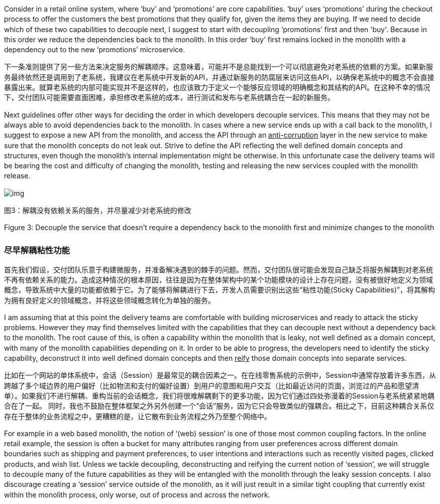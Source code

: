 Consider in a retail online system, where ‘buy’ and ‘promotions’ are core capabilities. ‘buy’ uses ‘promotions’ during the checkout process to offer the customers the best promotions that they qualify for, given the items they are buying. If we need to decide which of these two capabilities to decouple next, I suggest to start with decoupling ‘promotions’ first and then 'buy'. Because in this order we reduce the dependencies back to the monolith. In this order ‘buy’ first remains locked in the monolith with a dependency out to the new ‘promotions’ microservice.



下一条准则提供了另一些方法来决定服务的解耦顺序。这意味着，可能并不是总能找到一个可以彻底避免对老系统的依赖的方案。如果新服务最终依然还是调用到了老系统，我建议在老系统中开发新的API，并通过新服务的防腐层来访问这些API，以确保老系统中的概念不会直接暴露出来。就算老系统的内部可能实现并不是这样的，也应该致力于定义一个能够反应领域的明确概念和其结构的API。在这种不幸的情况下，交付团队可能需要直面困难，承担修改老系统的成本，进行测试和发布与老系统耦合在一起的新服务。

Next guidelines offer other ways for deciding the order in which developers decouple services. This means that they may not be always able to avoid dependencies back to the monolith. In cases where a new service ends up with a call back to the monolith, I suggest to expose a new API from the monolith, and access the API through an [anti-corruption](https://martinfowler.com/articles/refactoring-external-service.html#SeparatingTheYoutubeDataStructureIntoAGateway) layer in the new service to make sure that the monolith concepts do not leak out. Strive to define the API reflecting the well defined domain concepts and structures, even though the monolith’s internal implementation might be otherwise. In this unfortunate case the delivery teams will be bearing the cost and difficulty of changing the monolith, testing and releasing the new services coupled with the monolith release.

![img](https://martinfowler.com/articles/break-monolith-into-microservices/preferred-dependency.svg)

图3：解耦没有依赖关系的服务，并尽量减少对老系统的修改

Figure 3: Decouple the service that doesn’t require a dependency back to the monolith first and minimize changes to the monolith



### 尽早解耦粘性功能

首先我们假设，交付团队乐意于构建微服务，并准备解决遇到的棘手的问题。然而，交付团队很可能会发现自己缺乏将服务解耦到对老系统不再有依赖关系的能力。造成这种情况的根本原因，往往是因为在整体架构中的某个功能模块的设计上存在问题，没有被很好地定义为领域概念，导致系统中大量的功能都依赖于它。为了能够将解耦进行下去，开发人员需要识别出这些“粘性功能(Sticky Capabilities)”，将其解构为拥有良好定义的领域概念，并将这些领域概念转化为单独的服务。

I am assuming that at this point the delivery teams are comfortable with building microservices and ready to attack the sticky problems. However they may find themselves limited with the capabilities that they can decouple next without a dependency back to the monolith. The root cause of this, is often a capability within the monolith that is leaky, not well defined as a domain concept, with many of the monolith capabilities depending on it. In order to be able to progress, the developers need to identify the sticky capability, deconstruct it into well defined domain concepts and then [reify](https://en.wikipedia.org/wiki/Reification) those domain concepts into separate services.



比如在一个网站的单体系统中，会话（Session）是最常见的耦合因素之一。在在线零售系统的示例中，Session中通常存放着许多东西，从跨越了多个域边界的用户偏好（比如物流和支付的偏好设置）到用户的意图和用户交互（比如最近访问的页面，浏览过的产品和愿望清单）。如果我们不进行解耦、重构当前的会话概念，我们将很难解耦剩下的更多功能，因为它们通过四处弥漫着的Session与老系统紧紧地耦合在了一起。 同时，我也不鼓励在整体框架之外另外创建一个“会话”服务，因为它只会导致类似的强耦合。相比之下，目前这种耦合关系仅存在于整体的业务流程之中，更糟糕的是，让它散布到业务流程之外乃至整个网络中。

For example in a web based monolith, the notion of ‘(web) session’ is one of those most common coupling factors. In the online retail example, the session is often a bucket for many attributes ranging from user preferences across different domain boundaries such as shipping and payment preferences, to user intentions and interactions such as recently visited pages, clicked products, and wish list. Unless we tackle decoupling, deconstructing and reifying the current notion of ‘session’, we will struggle to decouple many of the future capabilities as they will be entangled with the monolith through the leaky session concepts. I also discourage creating a ‘session’ service outside of the monolith, as it will just result in a similar tight coupling that currently exist within the monolith process, only worse, out of process and across the network.
